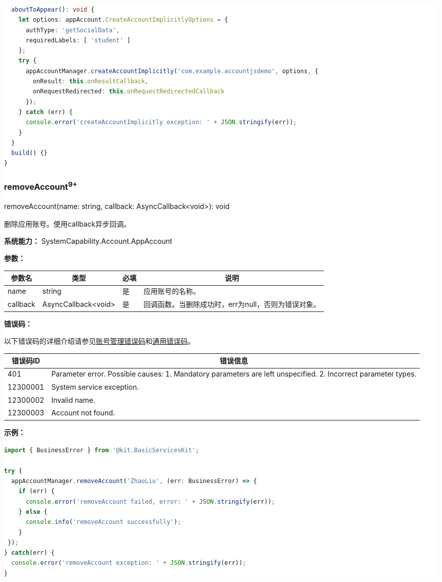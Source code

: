   ```ts
    aboutToAppear(): void {
      let options: appAccount.CreateAccountImplicitlyOptions = {
        authType: 'getSocialData',
        requiredLabels: [ 'student' ]
      };
      try {
        appAccountManager.createAccountImplicitly('com.example.accountjsdemo', options, {
          onResult: this.onResultCallback,
          onRequestRedirected: this.onRequestRedirectedCallback
        });
      } catch (err) {
        console.error('createAccountImplicitly exception: ' + JSON.stringify(err));
      }
    }
    build() {}
  }
  ```

### removeAccount<sup>9+</sup>

removeAccount(name: string, callback: AsyncCallback&lt;void&gt;): void

删除应用账号。使用callback异步回调。

**系统能力：** SystemCapability.Account.AppAccount

**参数：**

| 参数名      | 类型                        | 必填   | 说明               |
| -------- | ------------------------- | ---- | ---------------- |
| name     | string                    | 是    | 应用账号的名称。      |
| callback | AsyncCallback&lt;void&gt; | 是    | 回调函数。当删除成功时，err为null，否则为错误对象。 |

**错误码：**

以下错误码的详细介绍请参见[账号管理错误码](errorcode-account.md)和[通用错误码](../errorcode-universal.md)。

| 错误码ID | 错误信息 |
| ------- | ------- |
| 401 | Parameter error. Possible causes: 1. Mandatory parameters are left unspecified. 2. Incorrect parameter types.|
| 12300001 | System service exception. |
| 12300002 | Invalid name. |
| 12300003 | Account not found. |

**示例：**

  ```ts
  import { BusinessError } from '@kit.BasicServicesKit';
  
  try {
    appAccountManager.removeAccount('ZhaoLiu', (err: BusinessError) => {
      if (err) {
        console.error('removeAccount failed, error: ' + JSON.stringify(err));
      } else {
        console.info('removeAccount successfully');
      }
   });
  } catch(err) {
    console.error('removeAccount exception: ' + JSON.stringify(err));
  }
  ```
